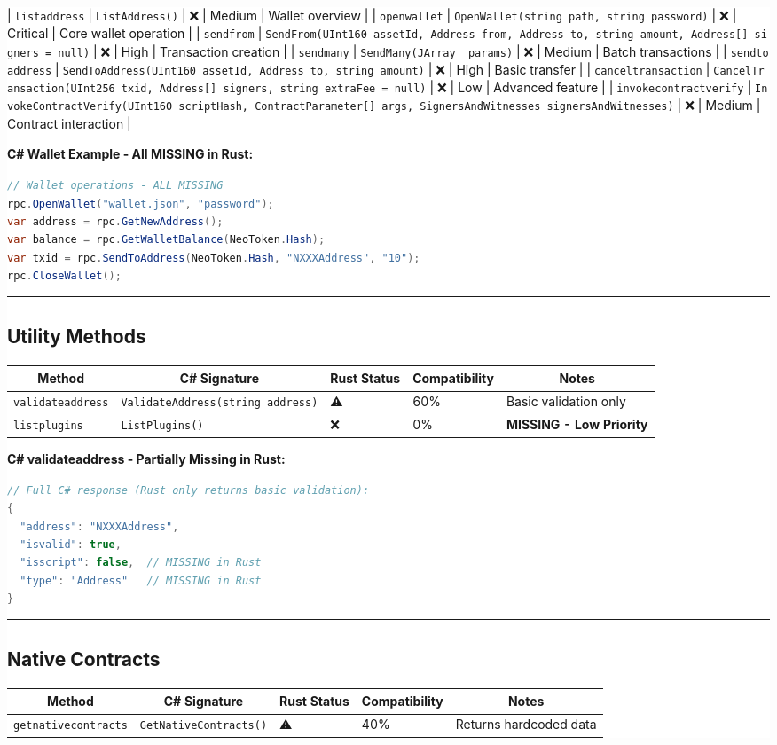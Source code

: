 | `listaddress` | `ListAddress()` | ❌ | Medium | Wallet overview |
| `openwallet` | `OpenWallet(string path, string password)` | ❌ | Critical | Core wallet operation |
| `sendfrom` | `SendFrom(UInt160 assetId, Address from, Address to, string amount, Address[] signers = null)` | ❌ | High | Transaction creation |
| `sendmany` | `SendMany(JArray _params)` | ❌ | Medium | Batch transactions |
| `sendtoaddress` | `SendToAddress(UInt160 assetId, Address to, string amount)` | ❌ | High | Basic transfer |
| `canceltransaction` | `CancelTransaction(UInt256 txid, Address[] signers, string extraFee = null)` | ❌ | Low | Advanced feature |
| `invokecontractverify` | `InvokeContractVerify(UInt160 scriptHash, ContractParameter[] args, SignersAndWitnesses signersAndWitnesses)` | ❌ | Medium | Contract interaction |

**C# Wallet Example - All MISSING in Rust:**
```csharp
// Wallet operations - ALL MISSING
rpc.OpenWallet("wallet.json", "password");
var address = rpc.GetNewAddress();
var balance = rpc.GetWalletBalance(NeoToken.Hash);
var txid = rpc.SendToAddress(NeoToken.Hash, "NXXXAddress", "10");
rpc.CloseWallet();
```

---

## Utility Methods

| Method | C# Signature | Rust Status | Compatibility | Notes |
|--------|-------------|-------------|---------------|-------|
| `validateaddress` | `ValidateAddress(string address)` | ⚠️ | 60% | Basic validation only |
| `listplugins` | `ListPlugins()` | ❌ | 0% | **MISSING - Low Priority** |

**C# validateaddress - Partially Missing in Rust:**
```csharp
// Full C# response (Rust only returns basic validation):
{
  "address": "NXXXAddress",
  "isvalid": true,
  "isscript": false,  // MISSING in Rust
  "type": "Address"   // MISSING in Rust  
}
```

---

## Native Contracts

| Method | C# Signature | Rust Status | Compatibility | Notes |
|--------|-------------|-------------|---------------|-------|
| `getnativecontracts` | `GetNativeContracts()` | ⚠️ | 40% | Returns hardcoded data |

